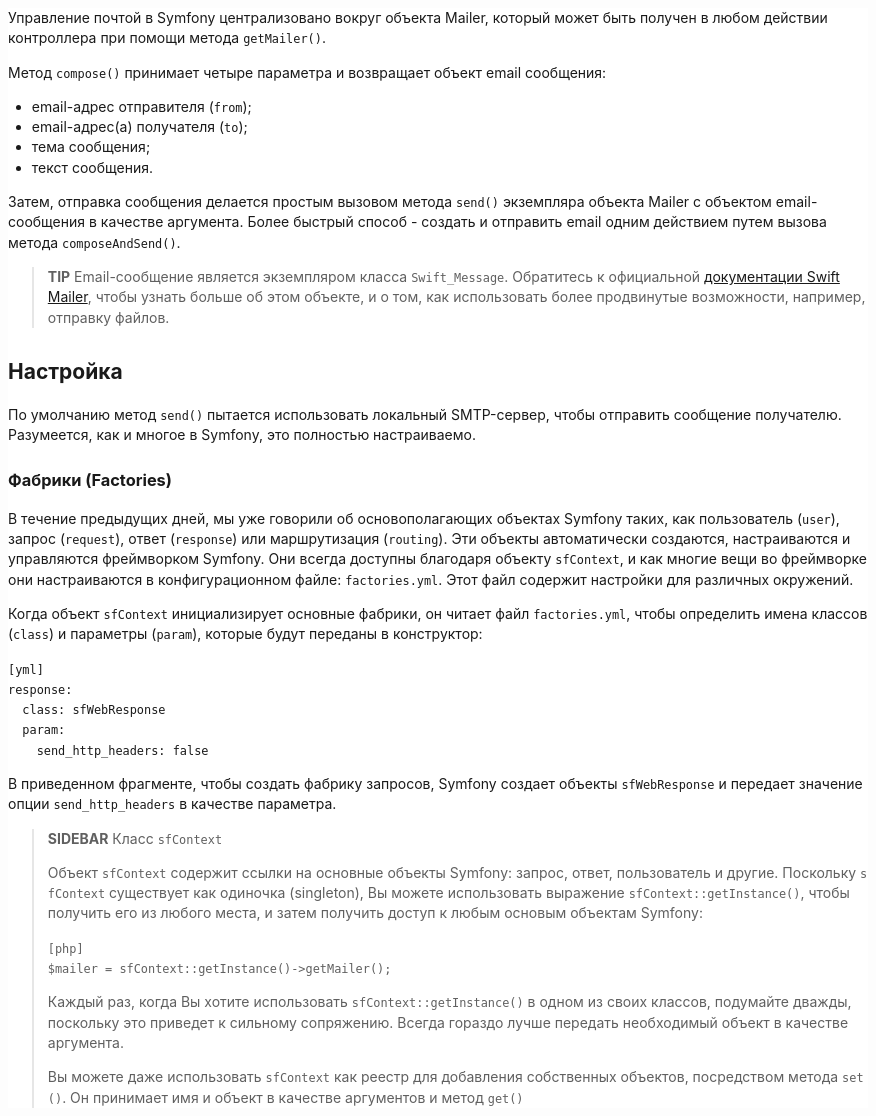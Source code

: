 Управление почтой в Symfony централизовано вокруг объекта Mailer, который может
быть получен в любом действии контроллера при помощи метода `getMailer()`.

Метод `compose()` принимает четыре параметра и возвращает объект email
сообщения:

 * email-адрес отправителя (`from`);
 * email-адрес(а) получателя (`to`);
 * тема сообщения;
 * текст сообщения.

Затем, отправка сообщения делается простым вызовом метода `send()`
экземпляра объекта Mailer с объектом email-сообщения в качестве аргумента. Более быстрый способ -
создать и отправить email одним действием путем вызова метода `composeAndSend()`.

>**TIP**
>Email-сообщение является экземпляром класса `Swift_Message`. Обратитесь
>к официальной [документации Swift Mailer](http://www.swiftmailer.org/docs), чтобы
>узнать больше об этом объекте, и о том, как использовать более продвинутые возможности,
>например, отправку файлов.

Настройка
---------

По умолчанию метод `send()` пытается использовать локальный SMTP-сервер, чтобы отправить
сообщение получателю. Разумеется, как и многое в Symfony, это полностью настраиваемо.

### Фабрики (Factories)

В течение предыдущих дней, мы уже говорили об основополагающих объектах Symfony
таких, как пользователь (`user`), запрос (`request`), ответ (`response`) или 
маршрутизация (`routing`). Эти объекты автоматически
создаются, настраиваются и управляются фреймворком Symfony. Они всегда
доступны благодаря объекту `sfContext`, и как многие вещи во фреймворке
они настраиваются в конфигурационном файле:
`factories.yml`. Этот файл содержит настройки для различных окружений.

Когда объект `sfContext` инициализирует основные фабрики, он читает файл
`factories.yml`, чтобы определить имена классов (`class`) и параметры
(`param`), которые будут переданы в конструктор:

    [yml]
    response:
      class: sfWebResponse
      param:
        send_http_headers: false

В приведенном фрагменте, чтобы создать фабрику запросов, Symfony создает
объекты `sfWebResponse` и передает значение опции `send_http_headers`
в качестве параметра.

>**SIDEBAR**
>Класс `sfContext`
>
>Объект `sfContext` содержит ссылки на основные объекты Symfony:
>запрос, ответ, пользователь и другие. Поскольку `sfContext` существует как
>одиночка (singleton), Вы можете использовать выражение `sfContext::getInstance()`,
>чтобы получить его из любого места, и затем получить доступ к любым основым объектам Symfony:
>
>     [php]
>     $mailer = sfContext::getInstance()->getMailer();
>
>Каждый раз, когда Вы хотите использовать `sfContext::getInstance()` в одном из своих классов,
>подумайте дважды, поскольку это приведет к сильному сопряжению. Всегда гораздо лучше 
>передать необходимый объект в качестве аргумента.
>
>Вы можете даже использовать `sfContext` как реестр для добавления собственных объектов,
>посредством метода `set()`. Он принимает имя и объект в качестве аргументов и метод `get()`